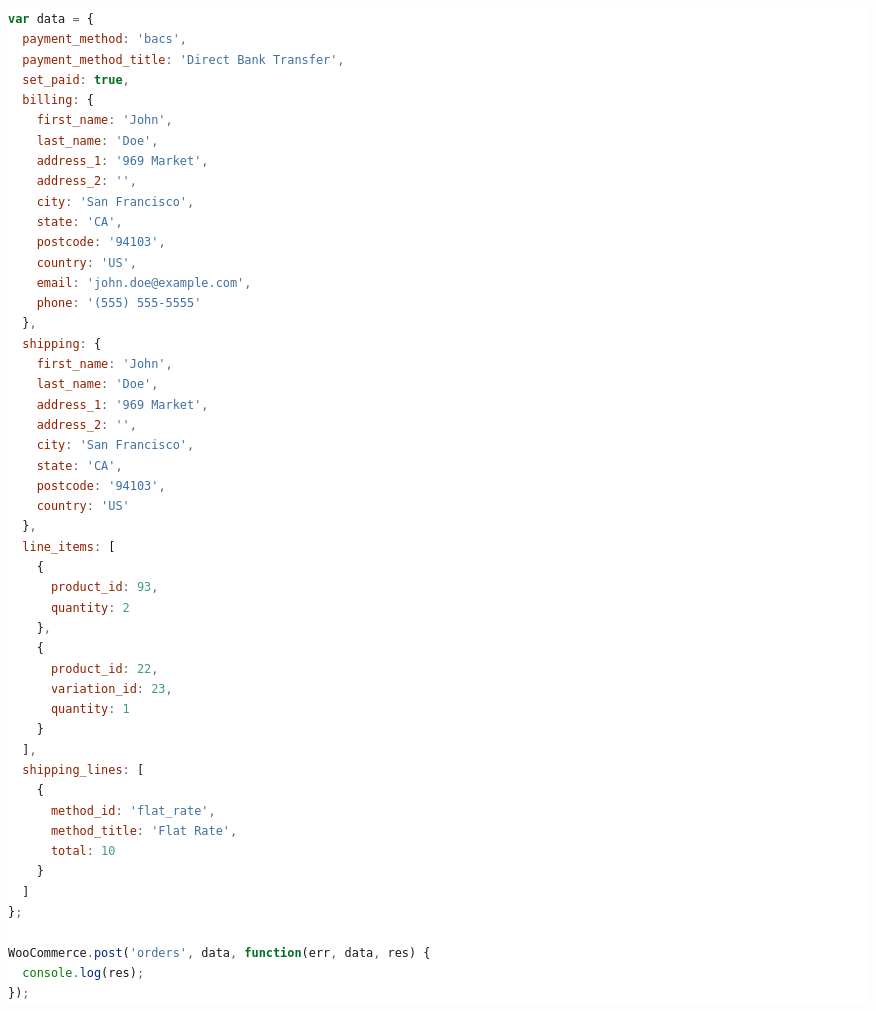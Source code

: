 ```javascript
var data = {
  payment_method: 'bacs',
  payment_method_title: 'Direct Bank Transfer',
  set_paid: true,
  billing: {
    first_name: 'John',
    last_name: 'Doe',
    address_1: '969 Market',
    address_2: '',
    city: 'San Francisco',
    state: 'CA',
    postcode: '94103',
    country: 'US',
    email: 'john.doe@example.com',
    phone: '(555) 555-5555'
  },
  shipping: {
    first_name: 'John',
    last_name: 'Doe',
    address_1: '969 Market',
    address_2: '',
    city: 'San Francisco',
    state: 'CA',
    postcode: '94103',
    country: 'US'
  },
  line_items: [
    {
      product_id: 93,
      quantity: 2
    },
    {
      product_id: 22,
      variation_id: 23,
      quantity: 1
    }
  ],
  shipping_lines: [
    {
      method_id: 'flat_rate',
      method_title: 'Flat Rate',
      total: 10
    }
  ]
};

WooCommerce.post('orders', data, function(err, data, res) {
  console.log(res);
});
```

